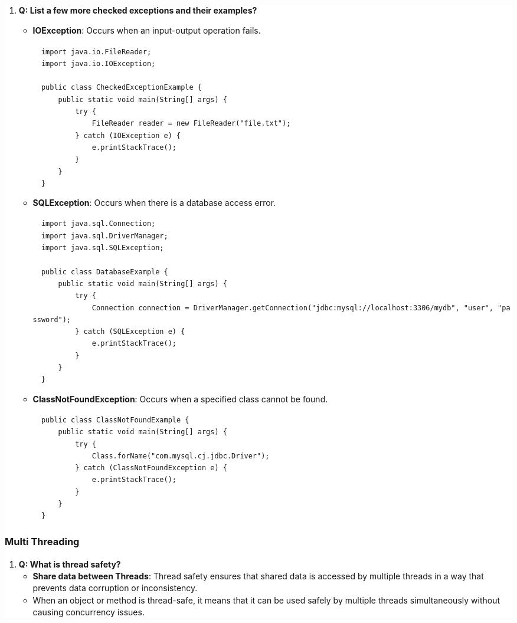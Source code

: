 1. **Q: List a few more checked exceptions and their examples?**
   - **IOException**: Occurs when an input-output operation fails.
      ```
        import java.io.FileReader;
        import java.io.IOException;

        public class CheckedExceptionExample {
            public static void main(String[] args) {
                try {
                    FileReader reader = new FileReader("file.txt");
                } catch (IOException e) {
                    e.printStackTrace();
                }
            }
        }
      ```
   - **SQLException**: Occurs when there is a database access error.
      ```
        import java.sql.Connection;
        import java.sql.DriverManager;
        import java.sql.SQLException;

        public class DatabaseExample {
            public static void main(String[] args) {
                try {
                    Connection connection = DriverManager.getConnection("jdbc:mysql://localhost:3306/mydb", "user", "password");
                } catch (SQLException e) {
                    e.printStackTrace();
                }
            }
        }
      ```

   - **ClassNotFoundException**: Occurs when a specified class cannot be found.
      ```
        public class ClassNotFoundExample {
            public static void main(String[] args) {
                try {
                    Class.forName("com.mysql.cj.jdbc.Driver");
                } catch (ClassNotFoundException e) {
                    e.printStackTrace();
                }
            }
        }
      ```

### Multi Threading

1. **Q: What is thread safety?**
   - **Share data between Threads**: Thread safety ensures that shared data is accessed by multiple threads in a way that prevents data corruption or inconsistency.
   - When an object or method is thread-safe, it means that it can be used safely by multiple threads simultaneously without causing concurrency issues.
  